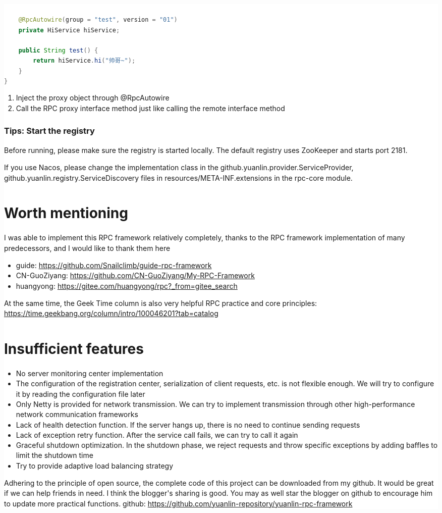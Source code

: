 ```java

    @RpcAutowire(group = "test", version = "01")
    private HiService hiService;

    public String test() {
        return hiService.hi("帅哥~");
    }
}
```
1. Inject the proxy object through @RpcAutowire
2. Call the RPC proxy interface method just like calling the remote interface method

### Tips: Start the registry

Before running, please make sure the registry is started locally. The default registry uses ZooKeeper and starts port 2181.

If you use Nacos, please change the implementation class in the github.yuanlin.provider.ServiceProvider, github.yuanlin.registry.ServiceDiscovery files in resources/META-INF.extensions in the rpc-core module.

# Worth mentioning

I was able to implement this RPC framework relatively completely, thanks to the RPC framework implementation of many predecessors, and I would like to thank them here
- guide: https://github.com/Snailclimb/guide-rpc-framework
- CN-GuoZiyang: https://github.com/CN-GuoZiyang/My-RPC-Framework
- huangyong: https://gitee.com/huangyong/rpc?_from=gitee_search

At the same time, the Geek Time column is also very helpful
RPC practice and core principles: https://time.geekbang.org/column/intro/100046201?tab=catalog

# Insufficient features

- No server monitoring center implementation
- The configuration of the registration center, serialization of client requests, etc. is not flexible enough. We will try to configure it by reading the configuration file later
- Only Netty is provided for network transmission. We can try to implement transmission through other high-performance network communication frameworks
- Lack of health detection function. If the server hangs up, there is no need to continue sending requests
- Lack of exception retry function. After the service call fails, we can try to call it again
- Graceful shutdown optimization. In the shutdown phase, we reject requests and throw specific exceptions by adding baffles to limit the shutdown time
- Try to provide adaptive load balancing strategy

Adhering to the principle of open source, the complete code of this project can be downloaded from my github. It would be great if we can help friends in need. I think the blogger's sharing is good. You may as well star the blogger on github to encourage him to update more practical functions. github: https://github.com/yuanlin-repository/yuanlin-rpc-framework
